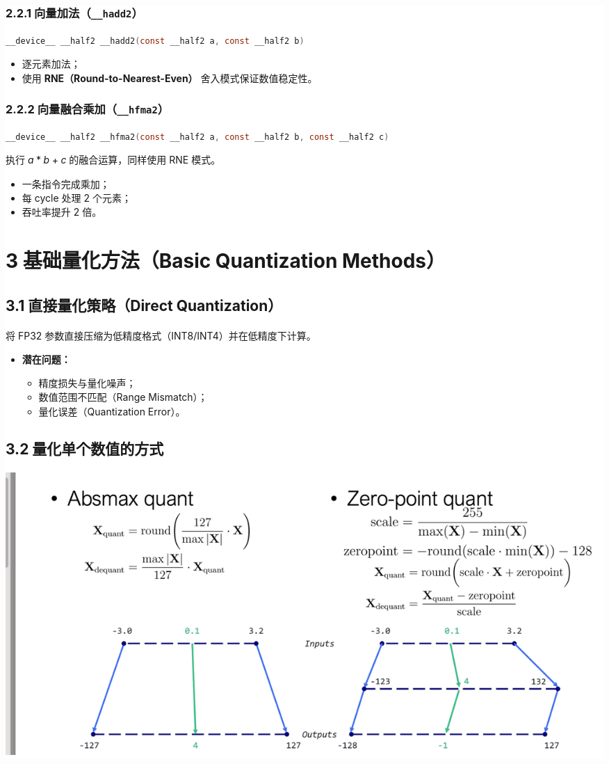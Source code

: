 ### 2.2.1 向量加法（`__hadd2`）

```c
__device__ __half2 __hadd2(const __half2 a, const __half2 b)
```
* 逐元素加法；
* 使用 **RNE（Round-to-Nearest-Even）** 舍入模式保证数值稳定性。


### 2.2.2 向量融合乘加（`__hfma2`）

```c
__device__ __half2 __hfma2(const __half2 a, const __half2 b, const __half2 c)
```

执行 $a * b + c$ 的融合运算，同样使用 RNE 模式。

* 一条指令完成乘加；
* 每 cycle 处理 2 个元素；
* 吞吐率提升 2 倍。


# 3 基础量化方法（Basic Quantization Methods）


## 3.1 直接量化策略（Direct Quantization）
将 FP32 参数直接压缩为低精度格式（INT8/INT4）并在低精度下计算。

* **潜在问题：**

  * 精度损失与量化噪声；
  * 数值范围不匹配（Range Mismatch）；
  * 量化误差（Quantization Error）。


## 3.2 量化单个数值的方式


![Absmax & Zero-point](/img/2025/10/quant_absmax_zero_point.png)
